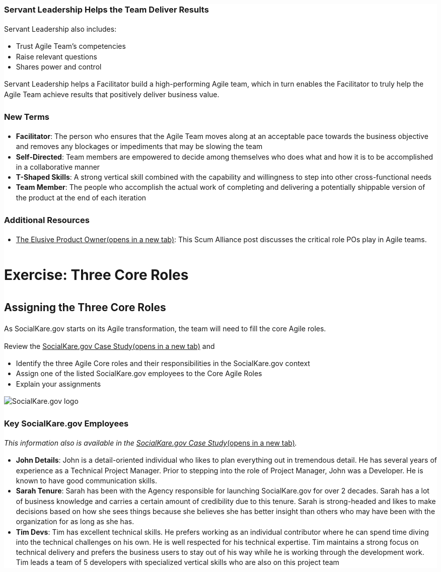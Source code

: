 ### Servant Leadership Helps the Team Deliver Results

Servant Leadership also includes:

- Trust Agile Team’s competencies
- Raise relevant questions
- Shares power and control

Servant Leadership helps a Facilitator build a high-performing Agile team, which in turn enables the Facilitator to truly help the Agile Team achieve results that positively deliver business value.

### New Terms

- **Facilitator**: The person who ensures that the Agile Team moves along at an acceptable pace towards the business objective and removes any blockages or impediments that may be slowing the team
- **Self-Directed**: Team members are empowered to decide among themselves who does what and how it is to be accomplished in a collaborative manner
- **T-Shaped Skills**: A strong vertical skill combined with the capability and willingness to step into other cross-functional needs
- **Team Member**: The people who accomplish the actual work of completing and delivering a potentially shippable version of the product at the end of each iteration

### Additional Resources

- [The Elusive Product Owner(opens in a new tab)](https://www.scrumalliance.org/agile-resources/resources-for-your-agile-life/agile-advanced/march-2016/select-repost-the-elusive-product-owner): This Scum Alliance post discusses the critical role POs play in Agile teams.
# Exercise: Three Core Roles

## Assigning the Three Core Roles

As SocialKare.gov starts on its Agile transformation, the team will need to fill the core Agile roles.

Review the [SocialKare.gov Case Study(opens in a new tab)](https://video.udacity-data.com/topher/2020/September/5f5f6bc7_agnd-c1-foundations-of-agile-socialkare.gov-case-study/agnd-c1-foundations-of-agile-socialkare.gov-case-study.pdf) and

- Identify the three Agile Core roles and their responsibilities in the SocialKare.gov context
- Assign one of the listed SocialKare.gov employees to the Core Agile Roles
- Explain your assignments

![SocialKare.gov logo](https://video.udacity-data.com/topher/2020/August/5f31ceb8_socialkare.gov-logo/socialkare.gov-logo.jpg)

### Key SocialKare.gov Employees

_This information also is available in the_ [_SocialKare.gov Case Study_(opens in a new tab)](https://video.udacity-data.com/topher/2020/September/5f5f6bc7_agnd-c1-foundations-of-agile-socialkare.gov-case-study/agnd-c1-foundations-of-agile-socialkare.gov-case-study.pdf)_._

- **John Details**: John is a detail-oriented individual who likes to plan everything out in tremendous detail. He has several years of experience as a Technical Project Manager. Prior to stepping into the role of Project Manager, John was a Developer. He is known to have good communication skills.
- **Sarah Tenure**: Sarah has been with the Agency responsible for launching SocialKare.gov for over 2 decades. Sarah has a lot of business knowledge and carries a certain amount of credibility due to this tenure. Sarah is strong-headed and likes to make decisions based on how she sees things because she believes she has better insight than others who may have been with the organization for as long as she has.
- **Tim Devs**: Tim has excellent technical skills. He prefers working as an individual contributor where he can spend time diving into the technical challenges on his own. He is well respected for his technical expertise. Tim maintains a strong focus on technical delivery and prefers the business users to stay out of his way while he is working through the development work. Tim leads a team of 5 developers with specialized vertical skills who are also on this project team